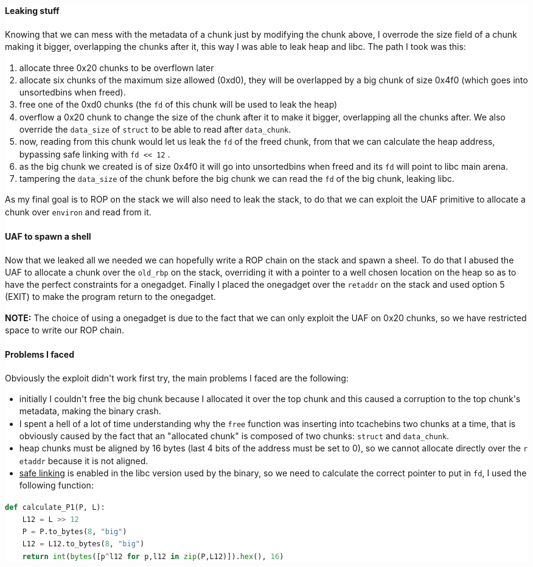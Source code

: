 #### Leaking stuff

Knowing that we can mess with the metadata of a chunk just by modifying the chunk above, I overrode the size field of a chunk making it bigger, overlapping the chunks after it, this way I was able to leak heap and libc.
The path I took was this:
1. allocate three 0x20 chunks to be overflown later
2. allocate six chunks of the maximum size allowed (0xd0), they will be overlapped by a big chunk of size 0x4f0 (which goes into unsortedbins when freed).
3. free one of the 0xd0 chunks (the `fd` of this chunk will be used to leak the heap)
4. overflow a 0x20 chunk to change the size of the chunk after it to make it bigger, overlapping all the chunks after. We also override the `data_size` of `struct` to be able to read after `data_chunk`.
5. now, reading from this chunk would let us leak the `fd` of the freed chunk, from that we can calculate the heap address, bypassing safe linking with ```fd << 12``` .
6. as the big chunk we created is of size 0x4f0 it will go into unsortedbins when freed and its `fd` will point to libc main arena.
7. tampering the `data_size` of the chunk before the big chunk we can read the `fd` of the big chunk, leaking libc.

As my final goal is to ROP on the stack we will also need to leak the stack, to do that we can exploit the UAF primitive to allocate a chunk over `environ` and read from it.

#### UAF to spawn a shell

Now that we leaked all we needed we can hopefully write a ROP chain on the stack and spawn a sheel. 
To do that I abused the UAF to allocate a chunk over the `old_rbp` on the stack, overriding it with a pointer to a well chosen location on the heap so as to have the perfect constraints for a onegadget. Finally I placed the onegadget over the `retaddr` on the stack and used option 5 (EXIT) to make the program return to the onegadget.

**NOTE:**
The choice of using a onegadget is due to the fact that we can only exploit the UAF on 0x20 chunks, so we have restricted space to write our ROP chain.

#### Problems I faced

Obviously the exploit didn't work first try, the main problems I faced are the following:
- initially I couldn't free the big chunk because I allocated it over the top chunk and this caused a corruption to the top chunk's metadata, making the binary crash.
- I spent a hell of a lot of time understanding why the `free` function was inserting into tcachebins two chunks at a time, that is obviously caused by the fact that an "allocated chunk" is composed of two chunks: `struct` and `data_chunk`.
- heap chunks must be aligned by 16 bytes (last 4 bits of the address must be set to 0), so we cannot allocate directly over the `retaddr` because it is not aligned.
- [safe linking](https://www.researchinnovations.com/post/bypassing-the-upcoming-safe-linking-mitigation) is enabled in the libc version used by the binary, so we need to calculate the correct pointer to put in `fd`, I used the following function:
```python
def calculate_P1(P, L):
	L12 = L >> 12
	P = P.to_bytes(8, "big")
	L12 = L12.to_bytes(8, "big")
	return int(bytes([p^l12 for p,l12 in zip(P,L12)]).hex(), 16)
```
